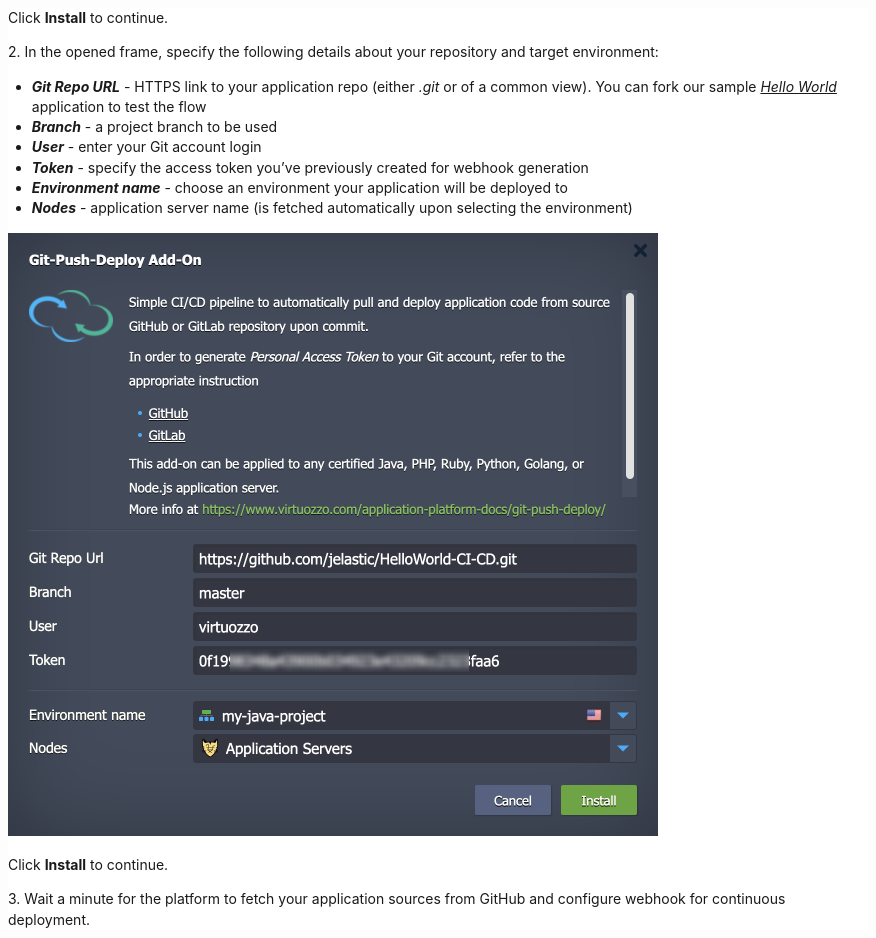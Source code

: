 Click **Install** to continue.

2\. In the opened frame, specify the following details about your repository and target environment:

- ***Git Repo URL*** -  HTTPS link to your application repo (either *.git* or of a common view). You can fork our sample *[Hello World](https://github.com/jelastic/HelloWorld-CI-CD)* application to test the flow
- ***Branch*** - a project branch to be used
- ***User*** - enter your Git account login
- ***Token*** - specify the access token you’ve previously created for webhook generation
- ***Environment name*** - choose an environment your application will be deployed to
- ***Nodes*** - application server name (is fetched automatically upon selecting the environment)

![Configure Add-On](08-configure-addon.png)

Click **Install** to continue.

3\. Wait a minute for the platform to fetch your application sources from GitHub and configure webhook for continuous deployment.
